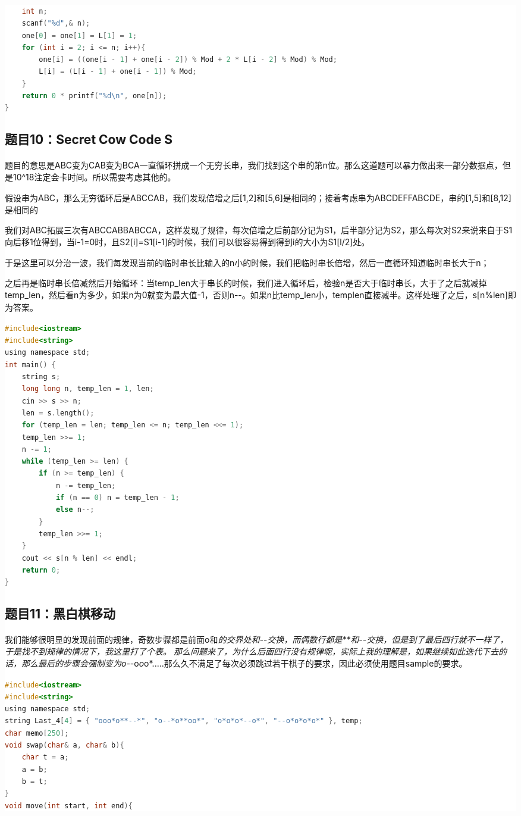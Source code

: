 ```c
    int n;
    scanf("%d",& n);
    one[0] = one[1] = L[1] = 1;
    for (int i = 2; i <= n; i++){
        one[i] = ((one[i - 1] + one[i - 2]) % Mod + 2 * L[i - 2] % Mod) % Mod;
        L[i] = (L[i - 1] + one[i - 1]) % Mod;
    }
    return 0 * printf("%d\n", one[n]);
}
```

## 题目10：Secret Cow Code S
题目的意思是ABC变为CAB变为BCA一直循环拼成一个无穷长串，我们找到这个串的第n位。那么这道题可以暴力做出来一部分数据点，但是10^18注定会卡时间。所以需要考虑其他的。

假设串为ABC，那么无穷循环后是ABCCAB，我们发现倍增之后[1,2]和[5,6]是相同的；接着考虑串为ABCDEFFABCDE，串的[1,5]和[8,12]是相同的

我们对ABC拓展三次有ABCCABBABCCA，这样发现了规律，每次倍增之后前部分记为S1，后半部分记为S2，那么每次对S2来说来自于S1向后移1位得到，当i-1=0时，且S2[i]=S1[i-1]的时候，我们可以很容易得到得到i的大小为S1[l/2]处。

于是这里可以分治一波，我们每发现当前的临时串长比输入的n小的时候，我们把临时串长倍增，然后一直循环知道临时串长大于n；

之后再是临时串长倍减然后开始循环：当temp_len大于串长的时候，我们进入循环后，检验n是否大于临时串长，大于了之后就减掉temp_len，然后看n为多少，如果n为0就变为最大值-1，否则n--。如果n比temp_len小，templen直接减半。这样处理了之后，s[n%len]即为答案。

```c
#include<iostream>
#include<string>
using namespace std;
int main() {
    string s;
    long long n, temp_len = 1, len;
    cin >> s >> n;
    len = s.length();
    for (temp_len = len; temp_len <= n; temp_len <<= 1);
    temp_len >>= 1;
    n -= 1;
    while (temp_len >= len) {
        if (n >= temp_len) {
            n -= temp_len;
            if (n == 0) n = temp_len - 1;
            else n--;
        }
        temp_len >>= 1;
    }
    cout << s[n % len] << endl;
    return 0;
}
```
## 题目11：黑白棋移动
我们能够很明显的发现前面的规律，奇数步骤都是前面o和*的交界处和--交换，而偶数行都是**和--交换，但是到了最后四行就不一样了，于是找不到规律的情况下，我这里打了个表。
那么问题来了，为什么后面四行没有规律呢，实际上我的理解是，如果继续如此迭代下去的话，那么最后的步骤会强制变为o*--o*o*o*.....那么久不满足了每次必须跳过若干棋子的要求，因此必须使用题目sample的要求。
```c
#include<iostream>
#include<string>
using namespace std;
string Last_4[4] = { "ooo*o**--*", "o--*o**oo*", "o*o*o*--o*", "--o*o*o*o*" }, temp;
char memo[250];
void swap(char& a, char& b){
    char t = a;
    a = b;
    b = t;
}
void move(int start, int end){
```